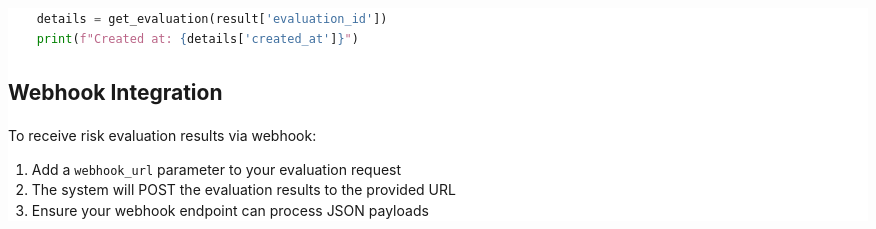 ```python
    details = get_evaluation(result['evaluation_id'])
    print(f"Created at: {details['created_at']}")
```

## Webhook Integration

To receive risk evaluation results via webhook:

1. Add a `webhook_url` parameter to your evaluation request
2. The system will POST the evaluation results to the provided URL
3. Ensure your webhook endpoint can process JSON payloads 